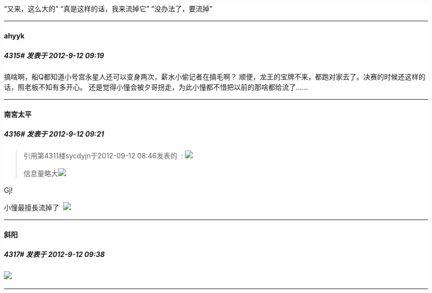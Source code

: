 


“又来，这么大的”
“真是这样的话，我来流掉它”
“没办法了，要流掉”







-----

####  ahyyk  
##### 4315#       发表于 2012-9-12 09:19




搞啥啊，船Q都知道小号宫永星人还可以变身两次，薪水小偷记者在搞毛啊？
顺便，龙王的宝牌不来，都跑对家去了。决赛的时候还这样的话，照老板不知有多开心。
还是觉得小憧会被夕哥拐走，为此小憧都不惜把以前的那啥都给流了……







-----

####  南宮太平  
##### 4316#       发表于 2012-9-12 09:21



<blockquote>引用第4311楼sycdyjn于2012-09-12 08:46发表的  :
<img src="http://img170.poco.cn/mypoco/myphoto/20120912/08/6497160320120912085100097.jpg" referrerpolicy="no-referrer">

信息量略大<img src="https://static.saraba1st.com/image/smiley/face/119.gif" referrerpolicy="no-referrer"></blockquote>Gj!

小憧最擅長流掉了  <img src="https://static.saraba1st.com/image/smiley/face/161.jpg" referrerpolicy="no-referrer">







-----

####  斜阳  
##### 4317#       发表于 2012-9-12 09:38



<img src="https://static.saraba1st.com/image/smiley/face/151.gif" referrerpolicy="no-referrer">







-----
